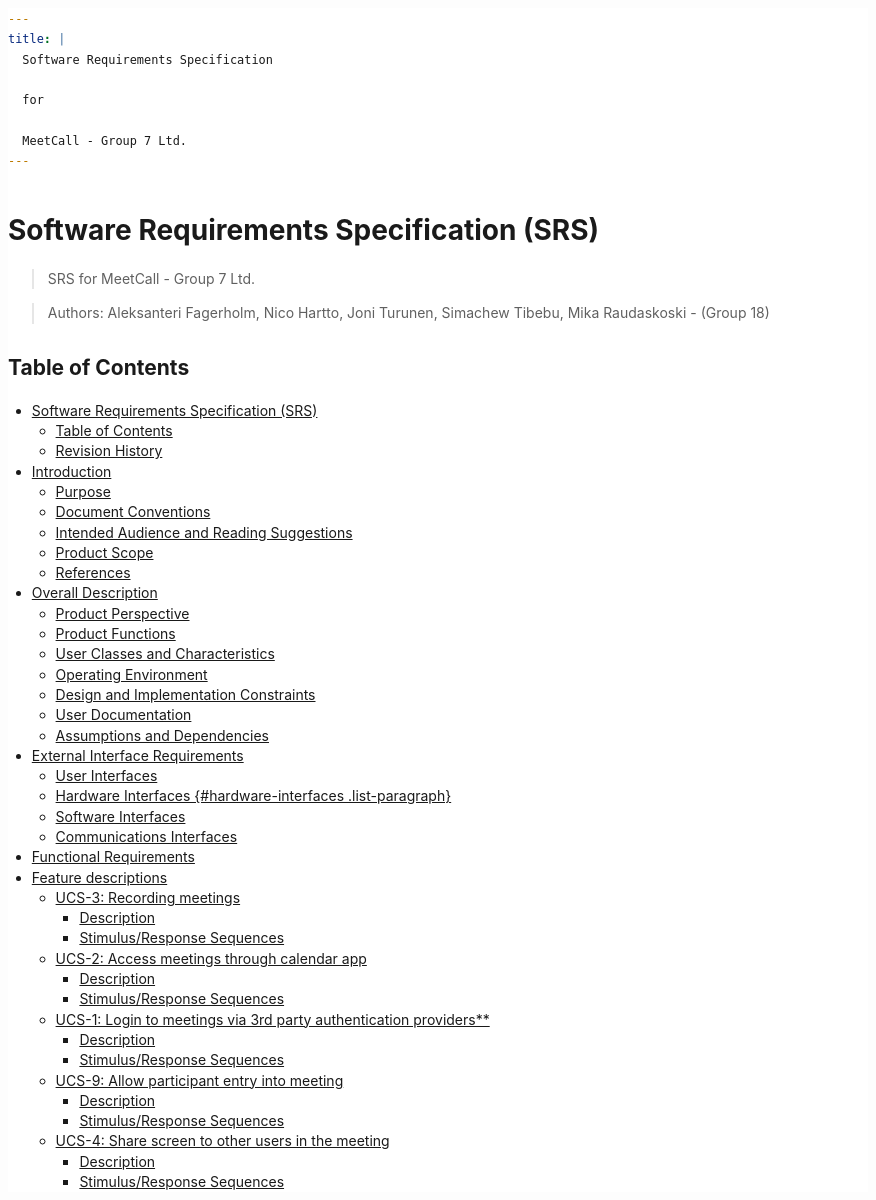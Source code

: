```yaml
---
title: |
  Software Requirements Specification

  for

  MeetCall - Group 7 Ltd.
---
```


# Software Requirements Specification (SRS)

> SRS for MeetCall - Group 7 Ltd.

> Authors: Aleksanteri Fagerholm, Nico Hartto, Joni Turunen, Simachew Tibebu, Mika Raudaskoski - (Group 18)

## Table of Contents

- [Software Requirements Specification (SRS)](#software-requirements-specification-srs)
  - [Table of Contents](#table-of-contents)
  - [Revision History](#revision-history)
- [Introduction](#introduction)
  - [Purpose](#purpose)
  - [Document Conventions](#document-conventions)
  - [Intended Audience and Reading Suggestions](#intended-audience-and-reading-suggestions)
  - [Product Scope](#product-scope)
  - [References](#references)
- [Overall Description](#overall-description)
  - [Product Perspective](#product-perspective)
  - [Product Functions](#product-functions)
  - [User Classes and Characteristics](#user-classes-and-characteristics)
  - [Operating Environment](#operating-environment)
  - [Design and Implementation Constraints](#design-and-implementation-constraints)
  - [User Documentation](#user-documentation)
  - [Assumptions and Dependencies](#assumptions-and-dependencies)
- [External Interface Requirements](#external-interface-requirements)
  - [User Interfaces](#user-interfaces)
  - [Hardware Interfaces {#hardware-interfaces .list-paragraph}](#hardware-interfaces-hardware-interfaces-list-paragraph)
  - [Software Interfaces](#software-interfaces)
  - [Communications Interfaces](#communications-interfaces)
- [Functional Requirements](#functional-requirements)
- [Feature descriptions](#feature-descriptions)
  - [UCS-3: Recording meetings](#ucs-3-recording-meetings)
    - [Description](#description)
    - [Stimulus/Response Sequences](#stimulusresponse-sequences)
  - [UCS-2: Access meetings through calendar app](#ucs-2-access-meetings-through-calendar-app)
    - [Description](#description-1)
    - [Stimulus/Response Sequences](#stimulusresponse-sequences-1)
  - [UCS-1: Login to meetings via 3rd party authentication providers\*\*](#ucs-1-login-to-meetings-via-3rd-party-authentication-providers)
    - [Description](#description-2)
    - [Stimulus/Response Sequences](#stimulusresponse-sequences-2)
  - [UCS-9: Allow participant entry into meeting](#ucs-9-allow-participant-entry-into-meeting)
    - [Description](#description-3)
    - [Stimulus/Response Sequences](#stimulusresponse-sequences-3)
  - [UCS-4: Share screen to other users in the meeting](#ucs-4-share-screen-to-other-users-in-the-meeting)
    - [Description](#description-4)
    - [Stimulus/Response Sequences](#stimulusresponse-sequences-4)